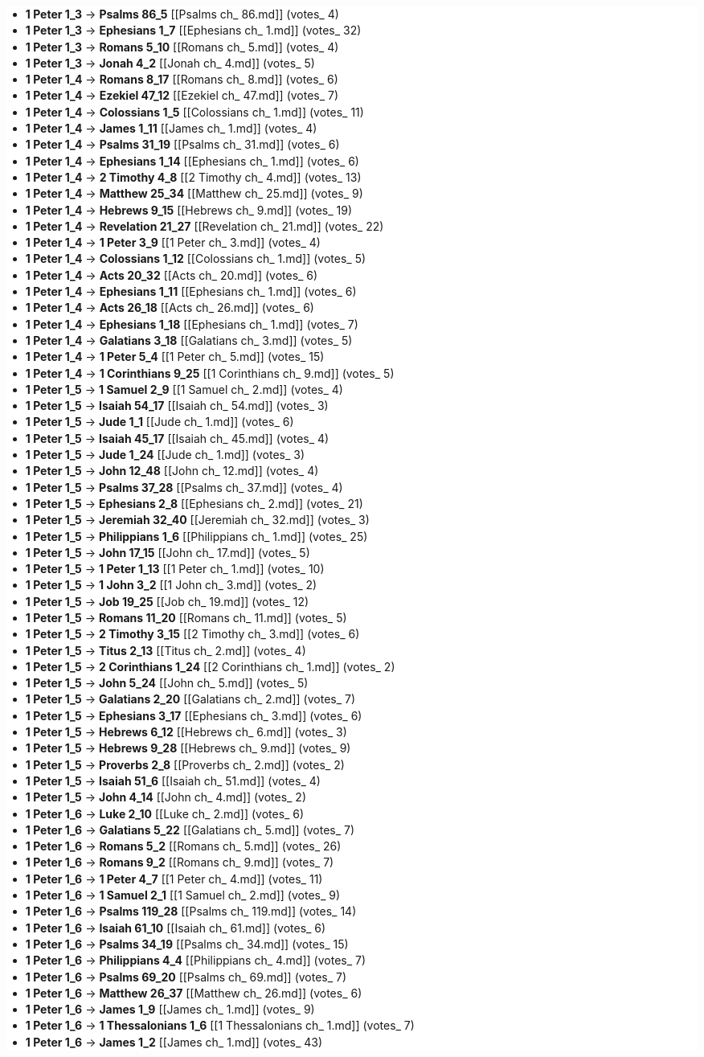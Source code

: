 - **1 Peter 1_3** → **Psalms 86_5** [[Psalms ch_ 86.md]] (votes_ 4)
- **1 Peter 1_3** → **Ephesians 1_7** [[Ephesians ch_ 1.md]] (votes_ 32)
- **1 Peter 1_3** → **Romans 5_10** [[Romans ch_ 5.md]] (votes_ 4)
- **1 Peter 1_3** → **Jonah 4_2** [[Jonah ch_ 4.md]] (votes_ 5)
- **1 Peter 1_4** → **Romans 8_17** [[Romans ch_ 8.md]] (votes_ 6)
- **1 Peter 1_4** → **Ezekiel 47_12** [[Ezekiel ch_ 47.md]] (votes_ 7)
- **1 Peter 1_4** → **Colossians 1_5** [[Colossians ch_ 1.md]] (votes_ 11)
- **1 Peter 1_4** → **James 1_11** [[James ch_ 1.md]] (votes_ 4)
- **1 Peter 1_4** → **Psalms 31_19** [[Psalms ch_ 31.md]] (votes_ 6)
- **1 Peter 1_4** → **Ephesians 1_14** [[Ephesians ch_ 1.md]] (votes_ 6)
- **1 Peter 1_4** → **2 Timothy 4_8** [[2 Timothy ch_ 4.md]] (votes_ 13)
- **1 Peter 1_4** → **Matthew 25_34** [[Matthew ch_ 25.md]] (votes_ 9)
- **1 Peter 1_4** → **Hebrews 9_15** [[Hebrews ch_ 9.md]] (votes_ 19)
- **1 Peter 1_4** → **Revelation 21_27** [[Revelation ch_ 21.md]] (votes_ 22)
- **1 Peter 1_4** → **1 Peter 3_9** [[1 Peter ch_ 3.md]] (votes_ 4)
- **1 Peter 1_4** → **Colossians 1_12** [[Colossians ch_ 1.md]] (votes_ 5)
- **1 Peter 1_4** → **Acts 20_32** [[Acts ch_ 20.md]] (votes_ 6)
- **1 Peter 1_4** → **Ephesians 1_11** [[Ephesians ch_ 1.md]] (votes_ 6)
- **1 Peter 1_4** → **Acts 26_18** [[Acts ch_ 26.md]] (votes_ 6)
- **1 Peter 1_4** → **Ephesians 1_18** [[Ephesians ch_ 1.md]] (votes_ 7)
- **1 Peter 1_4** → **Galatians 3_18** [[Galatians ch_ 3.md]] (votes_ 5)
- **1 Peter 1_4** → **1 Peter 5_4** [[1 Peter ch_ 5.md]] (votes_ 15)
- **1 Peter 1_4** → **1 Corinthians 9_25** [[1 Corinthians ch_ 9.md]] (votes_ 5)
- **1 Peter 1_5** → **1 Samuel 2_9** [[1 Samuel ch_ 2.md]] (votes_ 4)
- **1 Peter 1_5** → **Isaiah 54_17** [[Isaiah ch_ 54.md]] (votes_ 3)
- **1 Peter 1_5** → **Jude 1_1** [[Jude ch_ 1.md]] (votes_ 6)
- **1 Peter 1_5** → **Isaiah 45_17** [[Isaiah ch_ 45.md]] (votes_ 4)
- **1 Peter 1_5** → **Jude 1_24** [[Jude ch_ 1.md]] (votes_ 3)
- **1 Peter 1_5** → **John 12_48** [[John ch_ 12.md]] (votes_ 4)
- **1 Peter 1_5** → **Psalms 37_28** [[Psalms ch_ 37.md]] (votes_ 4)
- **1 Peter 1_5** → **Ephesians 2_8** [[Ephesians ch_ 2.md]] (votes_ 21)
- **1 Peter 1_5** → **Jeremiah 32_40** [[Jeremiah ch_ 32.md]] (votes_ 3)
- **1 Peter 1_5** → **Philippians 1_6** [[Philippians ch_ 1.md]] (votes_ 25)
- **1 Peter 1_5** → **John 17_15** [[John ch_ 17.md]] (votes_ 5)
- **1 Peter 1_5** → **1 Peter 1_13** [[1 Peter ch_ 1.md]] (votes_ 10)
- **1 Peter 1_5** → **1 John 3_2** [[1 John ch_ 3.md]] (votes_ 2)
- **1 Peter 1_5** → **Job 19_25** [[Job ch_ 19.md]] (votes_ 12)
- **1 Peter 1_5** → **Romans 11_20** [[Romans ch_ 11.md]] (votes_ 5)
- **1 Peter 1_5** → **2 Timothy 3_15** [[2 Timothy ch_ 3.md]] (votes_ 6)
- **1 Peter 1_5** → **Titus 2_13** [[Titus ch_ 2.md]] (votes_ 4)
- **1 Peter 1_5** → **2 Corinthians 1_24** [[2 Corinthians ch_ 1.md]] (votes_ 2)
- **1 Peter 1_5** → **John 5_24** [[John ch_ 5.md]] (votes_ 5)
- **1 Peter 1_5** → **Galatians 2_20** [[Galatians ch_ 2.md]] (votes_ 7)
- **1 Peter 1_5** → **Ephesians 3_17** [[Ephesians ch_ 3.md]] (votes_ 6)
- **1 Peter 1_5** → **Hebrews 6_12** [[Hebrews ch_ 6.md]] (votes_ 3)
- **1 Peter 1_5** → **Hebrews 9_28** [[Hebrews ch_ 9.md]] (votes_ 9)
- **1 Peter 1_5** → **Proverbs 2_8** [[Proverbs ch_ 2.md]] (votes_ 2)
- **1 Peter 1_5** → **Isaiah 51_6** [[Isaiah ch_ 51.md]] (votes_ 4)
- **1 Peter 1_5** → **John 4_14** [[John ch_ 4.md]] (votes_ 2)
- **1 Peter 1_6** → **Luke 2_10** [[Luke ch_ 2.md]] (votes_ 6)
- **1 Peter 1_6** → **Galatians 5_22** [[Galatians ch_ 5.md]] (votes_ 7)
- **1 Peter 1_6** → **Romans 5_2** [[Romans ch_ 5.md]] (votes_ 26)
- **1 Peter 1_6** → **Romans 9_2** [[Romans ch_ 9.md]] (votes_ 7)
- **1 Peter 1_6** → **1 Peter 4_7** [[1 Peter ch_ 4.md]] (votes_ 11)
- **1 Peter 1_6** → **1 Samuel 2_1** [[1 Samuel ch_ 2.md]] (votes_ 9)
- **1 Peter 1_6** → **Psalms 119_28** [[Psalms ch_ 119.md]] (votes_ 14)
- **1 Peter 1_6** → **Isaiah 61_10** [[Isaiah ch_ 61.md]] (votes_ 6)
- **1 Peter 1_6** → **Psalms 34_19** [[Psalms ch_ 34.md]] (votes_ 15)
- **1 Peter 1_6** → **Philippians 4_4** [[Philippians ch_ 4.md]] (votes_ 7)
- **1 Peter 1_6** → **Psalms 69_20** [[Psalms ch_ 69.md]] (votes_ 7)
- **1 Peter 1_6** → **Matthew 26_37** [[Matthew ch_ 26.md]] (votes_ 6)
- **1 Peter 1_6** → **James 1_9** [[James ch_ 1.md]] (votes_ 9)
- **1 Peter 1_6** → **1 Thessalonians 1_6** [[1 Thessalonians ch_ 1.md]] (votes_ 7)
- **1 Peter 1_6** → **James 1_2** [[James ch_ 1.md]] (votes_ 43)